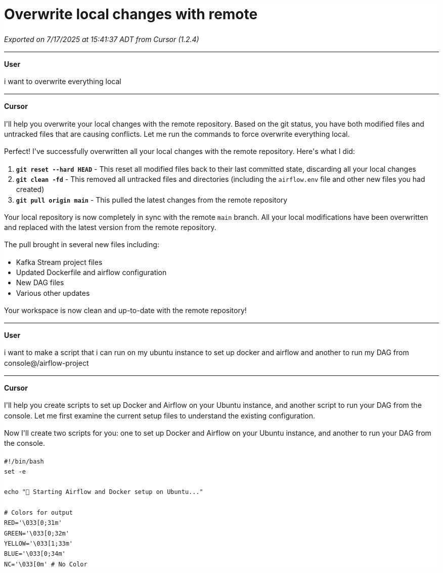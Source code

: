# Overwrite local changes with remote
_Exported on 7/17/2025 at 15:41:37 ADT from Cursor (1.2.4)_

---

**User**

i want to overwrite everything local

---

**Cursor**

I'll help you overwrite your local changes with the remote repository. Based on the git status, you have both modified files and untracked files that are causing conflicts. Let me run the commands to force overwrite everything local.


Perfect! I've successfully overwritten all your local changes with the remote repository. Here's what I did:

1. **`git reset --hard HEAD`** - This reset all modified files back to their last committed state, discarding all your local changes
2. **`git clean -fd`** - This removed all untracked files and directories (including the `airflow.env` file and other new files you had created)
3. **`git pull origin main`** - This pulled the latest changes from the remote repository

Your local repository is now completely in sync with the remote `main` branch. All your local modifications have been overwritten and replaced with the latest version from the remote repository.

The pull brought in several new files including:
- Kafka Stream project files
- Updated Dockerfile and airflow configuration
- New DAG files
- Various other updates

Your workspace is now clean and up-to-date with the remote repository!

---

**User**

i want to make a script that i can run on my ubuntu instance to set up docker and airflow and another to run my DAG from console@/airflow-project 

---

**Cursor**

I'll help you create scripts to set up Docker and Airflow on your Ubuntu instance, and another script to run your DAG from the console. Let me first examine the current setup files to understand the existing configuration.


Now I'll create two scripts for you: one to set up Docker and Airflow on your Ubuntu instance, and another to run your DAG from the console.


```shellscript
#!/bin/bash
set -e

echo "🚀 Starting Airflow and Docker setup on Ubuntu..."

# Colors for output
RED='\033[0;31m'
GREEN='\033[0;32m'
YELLOW='\033[1;33m'
BLUE='\033[0;34m'
NC='\033[0m' # No Color

```